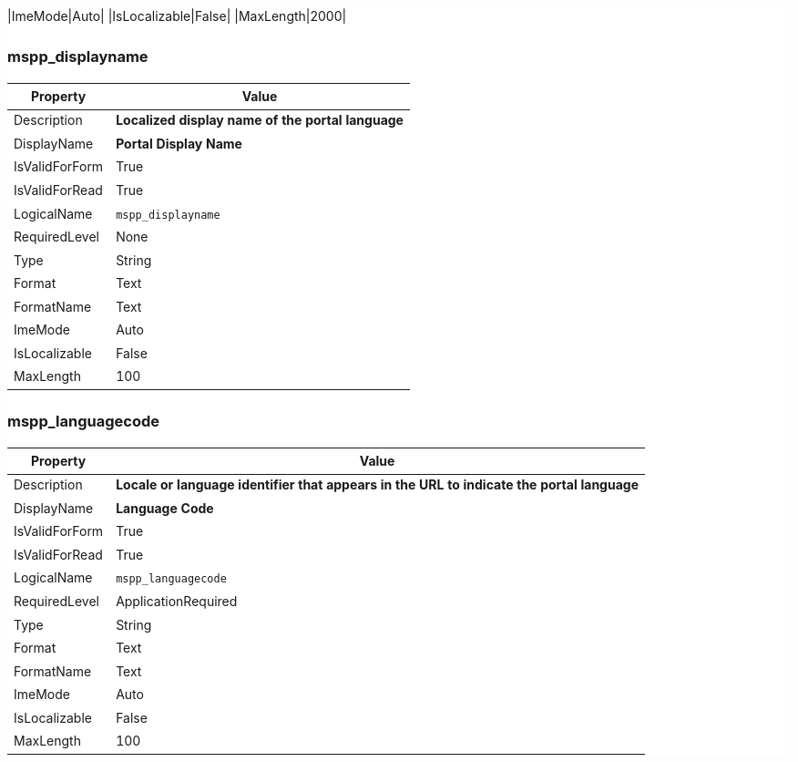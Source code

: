 |ImeMode|Auto|
|IsLocalizable|False|
|MaxLength|2000|

### <a name="BKMK_mspp_displayname"></a> mspp_displayname

|Property|Value|
|---|---|
|Description|**Localized display name of the portal language**|
|DisplayName|**Portal Display Name**|
|IsValidForForm|True|
|IsValidForRead|True|
|LogicalName|`mspp_displayname`|
|RequiredLevel|None|
|Type|String|
|Format|Text|
|FormatName|Text|
|ImeMode|Auto|
|IsLocalizable|False|
|MaxLength|100|

### <a name="BKMK_mspp_languagecode"></a> mspp_languagecode

|Property|Value|
|---|---|
|Description|**Locale or language identifier that appears in the URL to indicate the portal language**|
|DisplayName|**Language Code**|
|IsValidForForm|True|
|IsValidForRead|True|
|LogicalName|`mspp_languagecode`|
|RequiredLevel|ApplicationRequired|
|Type|String|
|Format|Text|
|FormatName|Text|
|ImeMode|Auto|
|IsLocalizable|False|
|MaxLength|100|
